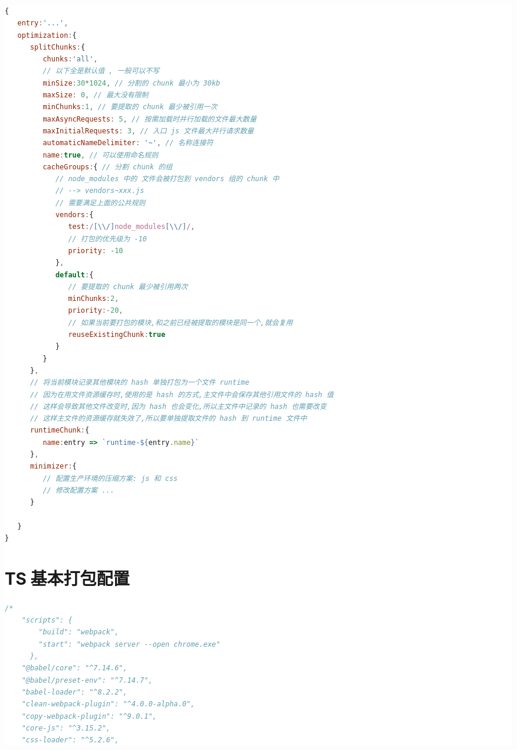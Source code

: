 ```js
{
   entry:'...',
   optimization:{
      splitChunks:{
         chunks:'all',
         // 以下全是默认值 , 一般可以不写
         minSize:30*1024, // 分割的 chunk 最小为 30kb
         maxSize: 0, // 最大没有限制
         minChunks:1, // 要提取的 chunk 最少被引用一次
         maxAsyncRequests: 5, // 按需加载时并行加载的文件最大数量
         maxInitialRequests: 3, // 入口 js 文件最大并行请求数量
         automaticNameDelimiter: '~', // 名称连接符
         name:true, // 可以使用命名规则
         cacheGroups:{ // 分割 chunk 的组
            // node_modules 中的 文件会被打包到 vendors 组的 chunk 中
            // --> vendors~xxx.js
            // 需要满足上面的公共规则
            vendors:{
               test:/[\\/]node_modules[\\/]/,
               // 打包的优先级为 -10
               priority: -10
            },
            default:{
               // 要提取的 chunk 最少被引用两次
               minChunks:2,
               priority:-20,
               // 如果当前要打包的模块,和之前已经被提取的模块是同一个,就会复用
               reuseExistingChunk:true
            }
         }
      },
      // 将当前模块记录其他模块的 hash 单独打包为一个文件 runtime
      // 因为在用文件资源缓存时,使用的是 hash 的方式,主文件中会保存其他引用文件的 hash 值
      // 这样会导致其他文件改变时,因为 hash 也会变化,所以主文件中记录的 hash 也需要改变
      // 这样主文件的资源缓存就失效了,所以要单独提取文件的 hash 到 runtime 文件中
      runtimeChunk:{
         name:entry => `runtime-${entry.name}`
      },
      minimizer:{
         // 配置生产环境的压缩方案: js 和 css
         // 修改配置方案 ...
      }

   }
}
```

# TS 基本打包配置

```js
/*
    "scripts": {
        "build": "webpack",
        "start": "webpack server --open chrome.exe"
      },
    "@babel/core": "^7.14.6",
    "@babel/preset-env": "^7.14.7",
    "babel-loader": "^8.2.2",
    "clean-webpack-plugin": "^4.0.0-alpha.0",
    "copy-webpack-plugin": "^9.0.1",
    "core-js": "^3.15.2",
    "css-loader": "^5.2.6",
```